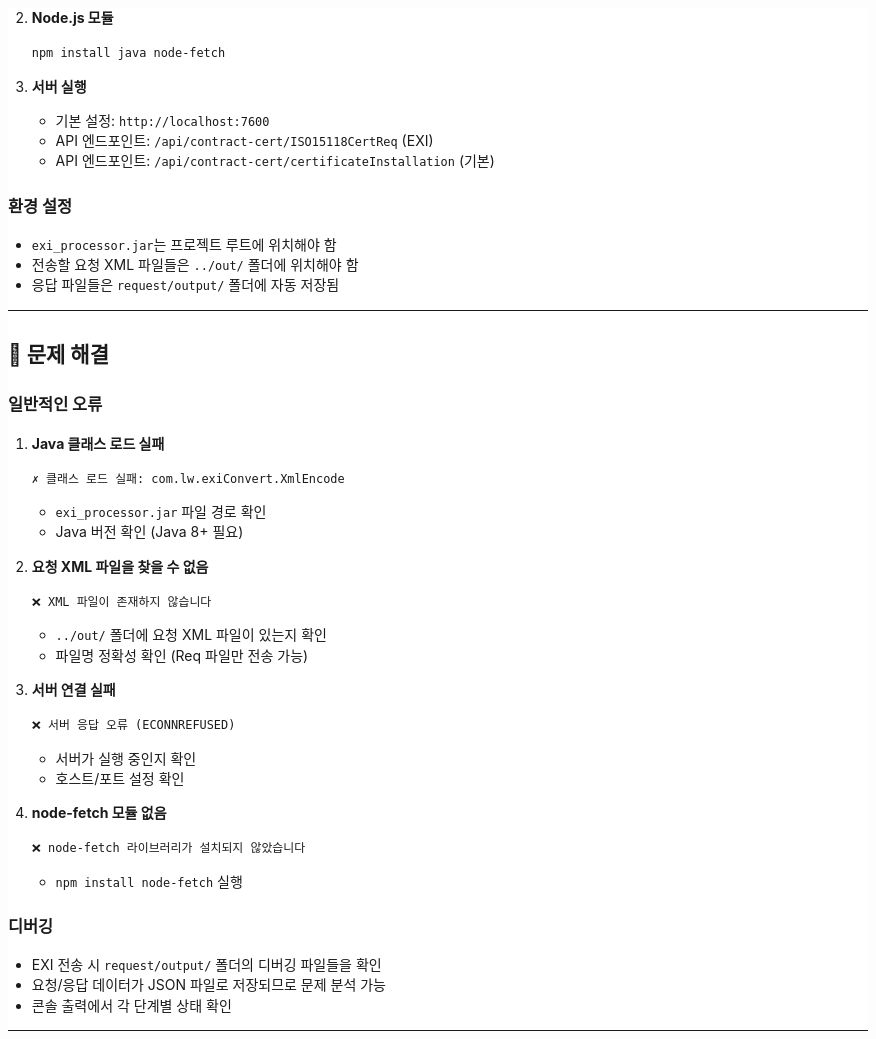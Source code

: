 2. **Node.js 모듈**
   ```bash
   npm install java node-fetch
   ```

3. **서버 실행**
   - 기본 설정: `http://localhost:7600`
   - API 엔드포인트: `/api/contract-cert/ISO15118CertReq` (EXI)
   - API 엔드포인트: `/api/contract-cert/certificateInstallation` (기본)

### 환경 설정

- `exi_processor.jar`는 프로젝트 루트에 위치해야 함
- 전송할 요청 XML 파일들은 `../out/` 폴더에 위치해야 함
- 응답 파일들은 `request/output/` 폴더에 자동 저장됨

---

## 🚨 문제 해결

### 일반적인 오류

1. **Java 클래스 로드 실패**
   ```
   ✗ 클래스 로드 실패: com.lw.exiConvert.XmlEncode
   ```
   - `exi_processor.jar` 파일 경로 확인
   - Java 버전 확인 (Java 8+ 필요)

2. **요청 XML 파일을 찾을 수 없음**
   ```
   ❌ XML 파일이 존재하지 않습니다
   ```
   - `../out/` 폴더에 요청 XML 파일이 있는지 확인
   - 파일명 정확성 확인 (Req 파일만 전송 가능)

3. **서버 연결 실패**
   ```
   ❌ 서버 응답 오류 (ECONNREFUSED)
   ```
   - 서버가 실행 중인지 확인
   - 호스트/포트 설정 확인

4. **node-fetch 모듈 없음**
   ```
   ❌ node-fetch 라이브러리가 설치되지 않았습니다
   ```
   - `npm install node-fetch` 실행

### 디버깅

- EXI 전송 시 `request/output/` 폴더의 디버깅 파일들을 확인
- 요청/응답 데이터가 JSON 파일로 저장되므로 문제 분석 가능
- 콘솔 출력에서 각 단계별 상태 확인

---
